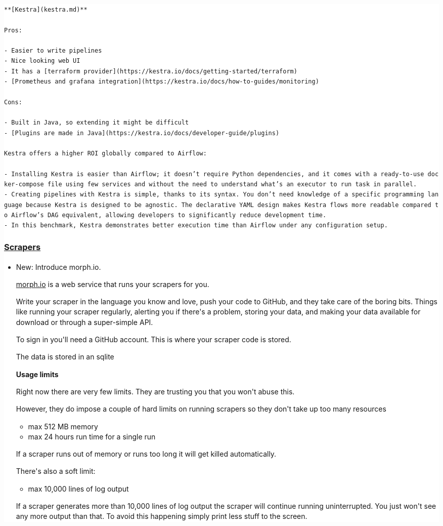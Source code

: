     **[Kestra](kestra.md)**
    
    Pros:
    
    - Easier to write pipelines
    - Nice looking web UI
    - It has a [terraform provider](https://kestra.io/docs/getting-started/terraform)
    - [Prometheus and grafana integration](https://kestra.io/docs/how-to-guides/monitoring)
    
    Cons:
    
    - Built in Java, so extending it might be difficult
    - [Plugins are made in Java](https://kestra.io/docs/developer-guide/plugins)
    
    Kestra offers a higher ROI globally compared to Airflow:
    
    - Installing Kestra is easier than Airflow; it doesn’t require Python dependencies, and it comes with a ready-to-use docker-compose file using few services and without the need to understand what’s an executor to run task in parallel.
    - Creating pipelines with Kestra is simple, thanks to its syntax. You don’t need knowledge of a specific programming language because Kestra is designed to be agnostic. The declarative YAML design makes Kestra flows more readable compared to Airflow’s DAG equivalent, allowing developers to significantly reduce development time.
    - In this benchmark, Kestra demonstrates better execution time than Airflow under any configuration setup.

### [Scrapers](morph_io.md)

* New: Introduce morph.io.

    [morph.io](https://morph.io/) is a web service that runs your scrapers for you.
    
    Write your scraper in the language you know and love, push your code to GitHub, and they take care of the boring bits. Things like running your scraper regularly, alerting you if there's a problem, storing your data, and making your data available for download or through a super-simple API.
    
    To sign in you'll need a GitHub account. This is where your scraper code is stored.
    
    The data is stored in an sqlite
    
    **Usage limits**
    
    Right now there are very few limits. They are trusting you that you won't abuse this.
    
    However, they do impose a couple of hard limits on running scrapers so they don't take up too many resources
    
    - max 512 MB memory
    - max 24 hours run time for a single run
    
    If a scraper runs out of memory or runs too long it will get killed automatically.
    
    There's also a soft limit:
    
    - max 10,000 lines of log output
    
    If a scraper generates more than 10,000 lines of log output the scraper will continue running uninterrupted. You just won't see any more output than that. To avoid this happening simply print less stuff to the screen.
    